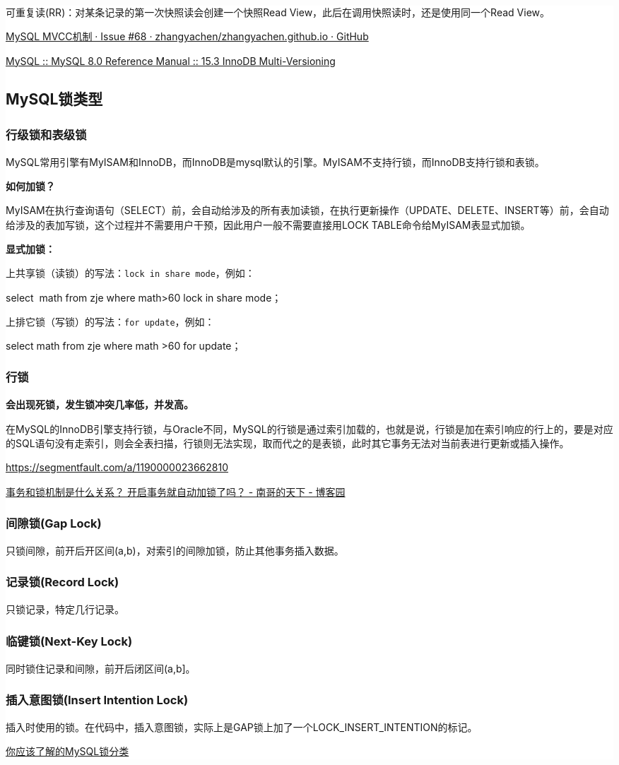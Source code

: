 可重复读(RR)：对某条记录的第一次快照读会创建一个快照Read View，此后在调用快照读时，还是使用同一个Read View。

[MySQL MVCC机制 · Issue #68 · zhangyachen/zhangyachen.github.io · GitHub](https://github.com/zhangyachen/zhangyachen.github.io/issues/68)

[MySQL :: MySQL 8.0 Reference Manual :: 15.3 InnoDB Multi-Versioning](https://dev.mysql.com/doc/refman/8.0/en/innodb-multi-versioning.html)

## MySQL锁类型

### 行级锁和表级锁

MySQL常用引擎有MyISAM和InnoDB，而InnoDB是mysql默认的引擎。MyISAM不支持行锁，而InnoDB支持行锁和表锁。

**如何加锁？**

MyISAM在执行查询语句（SELECT）前，会自动给涉及的所有表加读锁，在执行更新操作（UPDATE、DELETE、INSERT等）前，会自动给涉及的表加写锁，这个过程并不需要用户干预，因此用户一般不需要直接用LOCK TABLE命令给MyISAM表显式加锁。

**显式加锁：**

上共享锁（读锁）的写法：`lock in share mode`，例如：

select  math from zje where math>60 lock in share mode；

上排它锁（写锁）的写法：`for update`，例如：

select math from zje where math >60 for update；

### 行锁

**会出现死锁，发生锁冲突几率低，并发高。**

在MySQL的InnoDB引擎支持行锁，与Oracle不同，MySQL的行锁是通过索引加载的，也就是说，行锁是加在索引响应的行上的，要是对应的SQL语句没有走索引，则会全表扫描，行锁则无法实现，取而代之的是表锁，此时其它事务无法对当前表进行更新或插入操作。

https://segmentfault.com/a/1190000023662810

[事务和锁机制是什么关系？ 开启事务就自动加锁了吗？ - 南哥的天下 - 博客园](https://www.cnblogs.com/leijiangtao/p/11911644.html)

### 间隙锁(Gap Lock)

只锁间隙，前开后开区间(a,b)，对索引的间隙加锁，防止其他事务插入数据。

### 记录锁(Record Lock)

只锁记录，特定几行记录。

### 临键锁(Next-Key Lock)

同时锁住记录和间隙，前开后闭区间(a,b]。

### 插入意图锁(Insert Intention Lock)

插入时使用的锁。在代码中，插入意图锁，实际上是GAP锁上加了一个LOCK_INSERT_INTENTION的标记。

[你应该了解的MySQL锁分类](https://segmentfault.com/a/1190000023869573)
